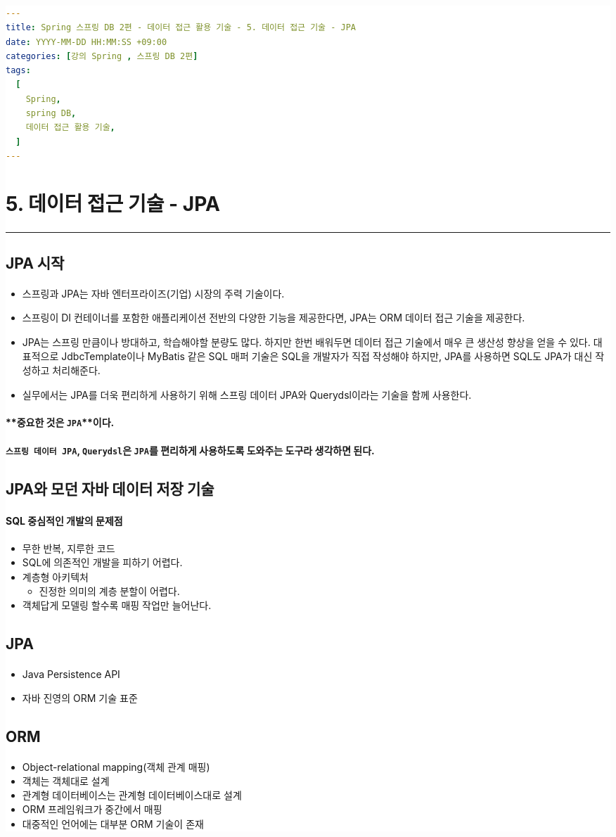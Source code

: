 ```yaml
---
title: Spring 스프링 DB 2편 - 데이터 접근 활용 기술 - 5. 데이터 접근 기술 - JPA
date: YYYY-MM-DD HH:MM:SS +09:00
categories: [강의 Spring , 스프링 DB 2편]
tags:
  [
    Spring,
    spring DB,
    데이터 접근 활용 기술,
  ]
---
```


# 5. 데이터 접근 기술 - JPA

----

## JPA 시작
* 스프링과 JPA는 자바 엔터프라이즈(기업) 시장의 주력 기술이다.
* 스프링이 DI 컨테이너를 포함한 애플리케이션 전반의 다양한 기능을 제공한다면, JPA는 ORM 데이터 접근 기술을 제공한다.

* JPA는 스프링 만큼이나 방대하고, 학습해야할 분량도 많다. 하지만 한번 배워두면 데이터 접근 기술에서 매우 큰 생산성 향상을 얻을 수 있다. 대표적으로 JdbcTemplate이나 MyBatis 같은 SQL 매퍼 기술은 SQL을 개발자가 직접 작성해야 하지만, JPA를 사용하면 SQL도 JPA가 대신 작성하고 처리해준다.
* 실무에서는 JPA를 더욱 편리하게 사용하기 위해 스프링 데이터 JPA와 Querydsl이라는 기술을 함께 사용한다.
#### **중요한 것은 `JPA`**이다. 
#### `스프링 데이터 JPA`, `Querydsl`은 `JPA`를 편리하게 사용하도록 도와주는 도구라 생각하면 된다.

## JPA와 모던 자바 데이터 저장 기술

#### SQL 중심적인 개발의 문제점
* 무한 반복, 지루한 코드
* SQL에 의존적인 개발을 피하기 어렵다.
* 계층형 아키텍처
  * 진정한 의미의 계층 분할이 어렵다.
* 객체답게 모델링 할수록 매핑 작업만 늘어난다.

## JPA 
* Java Persistence API
- 자바 진영의 ORM 기술 표준

## ORM
- Object-relational mapping(객체 관계 매핑)
- 객체는 객체대로 설계
- 관계형 데이터베이스는 관계형 데이터베이스대로 설계
- ORM 프레임워크가 중간에서 매핑
- 대중적인 언어에는 대부분 ORM 기술이 존재
